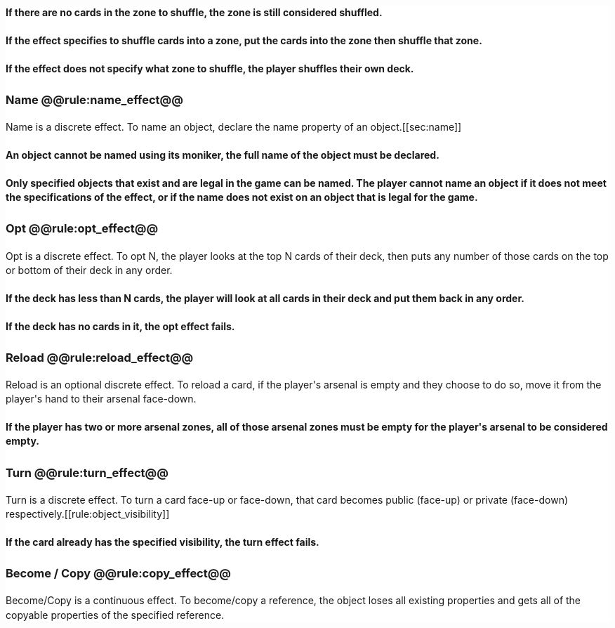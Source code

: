 #### If there are no cards in the zone to shuffle, the zone is still considered shuffled.

#### If the effect specifies to shuffle cards into a zone, put the cards into the zone then shuffle that zone.

#### If the effect does not specify what zone to shuffle, the player shuffles their own deck.


### **Name** @@rule:name_effect@@
Name is a discrete effect. To name an object, declare the name property of an object.[[sec:name]]

#### An object cannot be named using its moniker, the full name of the object must be declared.

#### Only specified objects that exist and are legal in the game can be named. The player cannot name an object if it does not meet the specifications of the effect, or if the name does not exist on an object that is legal for the game.


### **Opt** @@rule:opt_effect@@
Opt is a discrete effect. To opt N, the player looks at the top N cards of their deck, then puts any number of those cards on the top or bottom of their deck in any order.

#### If the deck has less than N cards, the player will look at all cards in their deck and put them back in any order.

#### If the deck has no cards in it, the opt effect fails.


### **Reload** @@rule:reload_effect@@
Reload is an optional discrete effect. To reload a card, if the player's arsenal is empty and they choose to do so, move it from the player's hand to their arsenal face-down.

#### If the player has two or more arsenal zones, all of those arsenal zones must be empty for the player's arsenal to be considered empty.


### **Turn** @@rule:turn_effect@@
Turn is a discrete effect. To turn a card face-up or face-down, that card becomes public (face-up) or private (face-down) respectively.[[rule:object_visibility]]

#### If the card already has the specified visibility, the turn effect fails.


### **Become / Copy** @@rule:copy_effect@@
Become/Copy is a continuous effect. To become/copy a reference, the object loses all existing properties and gets all of the copyable properties of the specified reference.
